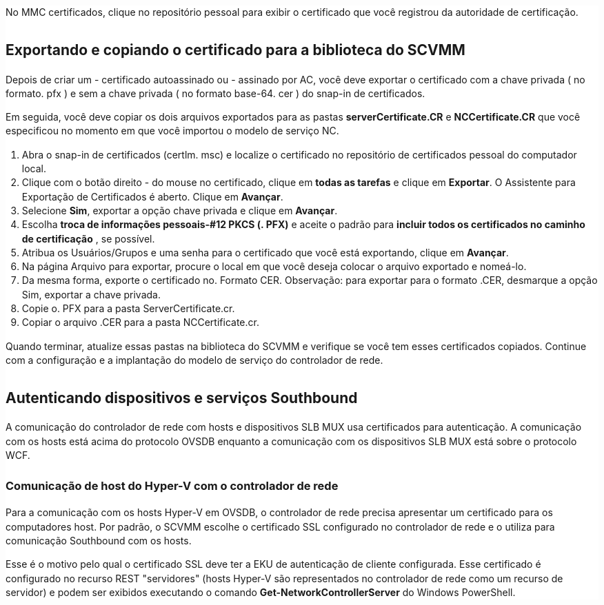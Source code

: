 No MMC certificados, clique no repositório pessoal para exibir o certificado que você registrou da autoridade de certificação.

## <a name="exporting-and-copying-the-certificate-to-the-scvmm-library"></a>Exportando e copiando o certificado para a biblioteca do SCVMM

Depois de criar um \- certificado autoassinado ou \- assinado por AC, você deve exportar o certificado com a chave privada \( no formato. pfx \) e sem a chave privada \( no formato base-64. cer \) do snap-in de certificados.

Em seguida, você deve copiar os dois arquivos exportados para as pastas **serverCertificate.CR** e **NCCertificate.CR** que você especificou no momento em que você importou o modelo de serviço NC.

1. Abra o snap-in de certificados (certlm. msc) e localize o certificado no repositório de certificados pessoal do computador local.
2. Clique com o botão direito \- do mouse no certificado, clique em **todas as tarefas** e clique em **Exportar**. O Assistente para Exportação de Certificados é aberto. Clique em **Avançar**.
3. Selecione **Sim**, exportar a opção chave privada e clique em **Avançar**.
4. Escolha **troca de informações pessoais-#12 PKCS (. PFX)** e aceite o padrão para **incluir todos os certificados no caminho de certificação** , se possível.
5. Atribua os Usuários/Grupos e uma senha para o certificado que você está exportando, clique em **Avançar**.
6. Na página Arquivo para exportar, procure o local em que você deseja colocar o arquivo exportado e nomeá-lo.
7. Da mesma forma, exporte o certificado no. Formato CER. Observação: para exportar para o formato .CER, desmarque a opção Sim, exportar a chave privada.
8. Copie o. PFX para a pasta ServerCertificate.cr.
9. Copiar o arquivo .CER para a pasta NCCertificate.cr.

Quando terminar, atualize essas pastas na biblioteca do SCVMM e verifique se você tem esses certificados copiados. Continue com a configuração e a implantação do modelo de serviço do controlador de rede.

## <a name="authenticating-southbound-devices-and-services"></a>Autenticando dispositivos e serviços Southbound

A comunicação do controlador de rede com hosts e dispositivos SLB MUX usa certificados para autenticação. A comunicação com os hosts está acima do protocolo OVSDB enquanto a comunicação com os dispositivos SLB MUX está sobre o protocolo WCF.

### <a name="hyper-v-host-communication-with-network-controller"></a>Comunicação de host do Hyper-V com o controlador de rede

Para a comunicação com os hosts Hyper-V em OVSDB, o controlador de rede precisa apresentar um certificado para os computadores host. Por padrão, o SCVMM escolhe o certificado SSL configurado no controlador de rede e o utiliza para comunicação Southbound com os hosts.

Esse é o motivo pelo qual o certificado SSL deve ter a EKU de autenticação de cliente configurada. Esse certificado é configurado no recurso REST "servidores" (hosts Hyper-V são representados no controlador de rede como um recurso de servidor) e podem ser exibidos executando o comando **Get-NetworkControllerServer** do Windows PowerShell.
